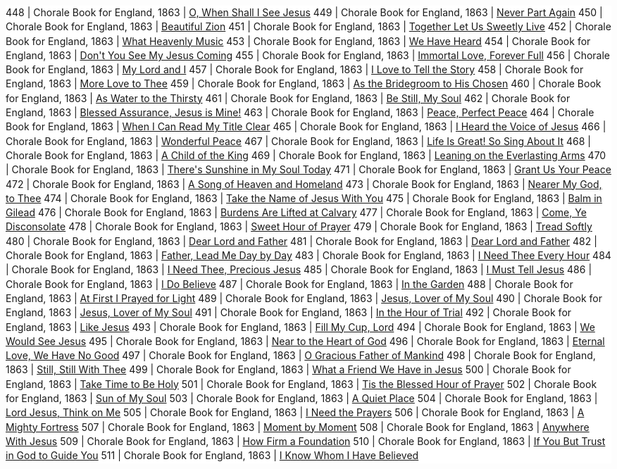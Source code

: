 448  | Chorale Book for England, 1863 | [O, When Shall I See Jesus](gitsongs/448.md)
449  | Chorale Book for England, 1863 | [Never Part Again](gitsongs/449.md)
450  | Chorale Book for England, 1863 | [Beautiful Zion](gitsongs/450.md)
451  | Chorale Book for England, 1863 | [Together Let Us Sweetly Live](gitsongs/451.md)
452  | Chorale Book for England, 1863 | [What Heavenly Music](gitsongs/452.md)
453  | Chorale Book for England, 1863 | [We Have Heard](gitsongs/453.md)
454  | Chorale Book for England, 1863 | [Don't You See My Jesus Coming](gitsongs/454.md)
455  | Chorale Book for England, 1863 | [Immortal Love, Forever Full](gitsongs/455.md)
456  | Chorale Book for England, 1863 | [My Lord and I](gitsongs/456.md)
457  | Chorale Book for England, 1863 | [I Love to Tell the Story](gitsongs/457.md)
458  | Chorale Book for England, 1863 | [More Love to Thee](gitsongs/458.md)
459  | Chorale Book for England, 1863 | [As the Bridegroom to His Chosen](gitsongs/459.md)
460  | Chorale Book for England, 1863 | [As Water to the Thirsty](gitsongs/460.md)
461  | Chorale Book for England, 1863 | [Be Still, My Soul](gitsongs/461.md)
462  | Chorale Book for England, 1863 | [Blessed Assurance, Jesus is Mine!](gitsongs/462.md)
463  | Chorale Book for England, 1863 | [Peace, Perfect Peace](gitsongs/463.md)
464  | Chorale Book for England, 1863 | [When I Can Read My Title Clear](gitsongs/464.md)
465  | Chorale Book for England, 1863 | [I Heard the Voice of Jesus](gitsongs/465.md)
466  | Chorale Book for England, 1863 | [Wonderful Peace](gitsongs/466.md)
467  | Chorale Book for England, 1863 | [Life Is Great! So Sing About It](gitsongs/467.md)
468  | Chorale Book for England, 1863 | [A Child of the King](gitsongs/468.md)
469  | Chorale Book for England, 1863 | [Leaning on the Everlasting Arms](gitsongs/469.md)
470  | Chorale Book for England, 1863 | [There's Sunshine in My Soul Today](gitsongs/470.md)
471  | Chorale Book for England, 1863 | [Grant Us Your Peace](gitsongs/471.md)
472  | Chorale Book for England, 1863 | [A Song of Heaven and Homeland](gitsongs/472.md)
473  | Chorale Book for England, 1863 | [Nearer My God, to Thee](gitsongs/473.md)
474  | Chorale Book for England, 1863 | [Take the Name of Jesus With You](gitsongs/474.md)
475  | Chorale Book for England, 1863 | [Balm in Gilead](gitsongs/475.md)
476  | Chorale Book for England, 1863 | [Burdens Are Lifted at Calvary](gitsongs/476.md)
477  | Chorale Book for England, 1863 | [Come, Ye Disconsolate](gitsongs/477.md)
478  | Chorale Book for England, 1863 | [Sweet Hour of Prayer](gitsongs/478.md)
479  | Chorale Book for England, 1863 | [Tread Softly](gitsongs/479.md)
480  | Chorale Book for England, 1863 | [Dear Lord and Father](gitsongs/480.md)
481  | Chorale Book for England, 1863 | [Dear Lord and Father](gitsongs/481.md)
482  | Chorale Book for England, 1863 | [Father, Lead Me Day by Day](gitsongs/482.md)
483  | Chorale Book for England, 1863 | [I Need Thee Every Hour](gitsongs/483.md)
484  | Chorale Book for England, 1863 | [I Need Thee, Precious Jesus](gitsongs/484.md)
485  | Chorale Book for England, 1863 | [I Must Tell Jesus](gitsongs/485.md)
486  | Chorale Book for England, 1863 | [I Do Believe](gitsongs/486.md)
487  | Chorale Book for England, 1863 | [In the Garden](gitsongs/487.md)
488  | Chorale Book for England, 1863 | [At First I Prayed for Light](gitsongs/488.md)
489  | Chorale Book for England, 1863 | [Jesus, Lover of My Soul](gitsongs/489.md)
490  | Chorale Book for England, 1863 | [Jesus, Lover of My Soul](gitsongs/490.md)
491  | Chorale Book for England, 1863 | [In the Hour of Trial](gitsongs/491.md)
492  | Chorale Book for England, 1863 | [Like Jesus](gitsongs/492.md)
493  | Chorale Book for England, 1863 | [Fill My Cup, Lord](gitsongs/493.md)
494  | Chorale Book for England, 1863 | [We Would See Jesus](gitsongs/494.md)
495  | Chorale Book for England, 1863 | [Near to the Heart of God](gitsongs/495.md)
496  | Chorale Book for England, 1863 | [Eternal Love, We Have No Good](gitsongs/496.md)
497  | Chorale Book for England, 1863 | [O Gracious Father of Mankind](gitsongs/497.md)
498  | Chorale Book for England, 1863 | [Still, Still With Thee](gitsongs/498.md)
499  | Chorale Book for England, 1863 | [What a Friend We Have in Jesus](gitsongs/499.md)
500  | Chorale Book for England, 1863 | [Take Time to Be Holy](gitsongs/500.md)
501  | Chorale Book for England, 1863 | [Tis the Blessed Hour of Prayer](gitsongs/501.md)
502  | Chorale Book for England, 1863 | [Sun of My Soul](gitsongs/502.md)
503  | Chorale Book for England, 1863 | [A Quiet Place](gitsongs/503.md)
504  | Chorale Book for England, 1863 | [Lord Jesus, Think on Me](gitsongs/504.md)
505  | Chorale Book for England, 1863 | [I Need the Prayers](gitsongs/505.md)
506  | Chorale Book for England, 1863 | [A Mighty Fortress](gitsongs/506.md)
507  | Chorale Book for England, 1863 | [Moment by Moment](gitsongs/507.md)
508  | Chorale Book for England, 1863 | [Anywhere With Jesus](gitsongs/508.md)
509  | Chorale Book for England, 1863 | [How Firm a Foundation](gitsongs/509.md)
510  | Chorale Book for England, 1863 | [If You But Trust in God to Guide You](gitsongs/510.md)
511  | Chorale Book for England, 1863 | [I Know Whom I Have Believed](gitsongs/511.md)